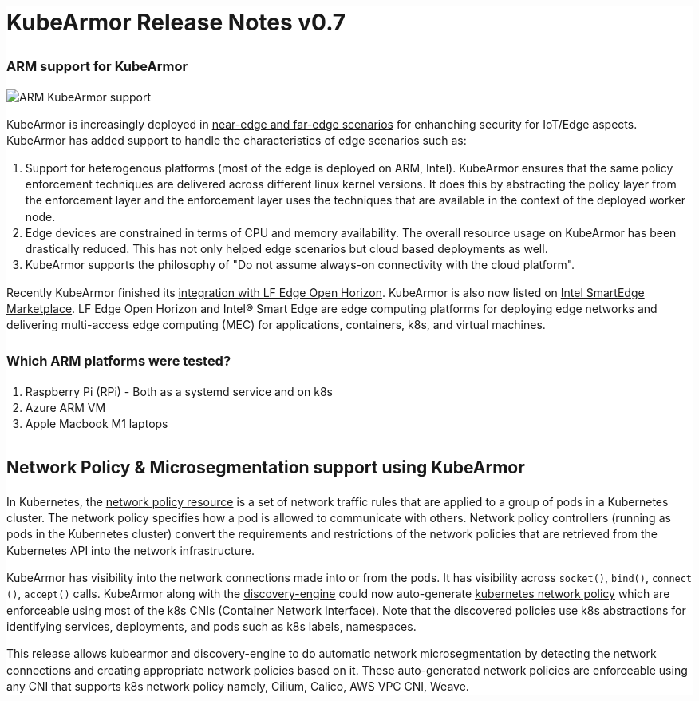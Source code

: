 # KubeArmor Release Notes v0.7

### ARM support for KubeArmor

<img src="https://user-images.githubusercontent.com/9133227/201508738-31ba6324-9d01-4425-8f02-c6f9c16c30dd.png" width="256" class="center" alt="ARM KubeArmor support">


KubeArmor is increasingly deployed in [near-edge and far-edge scenarios](https://tech.ginkos.in/2019/06/far-edge-vs-near-edge-in-edge-computing.html) for enhanching security for IoT/Edge aspects. KubeArmor has added support to handle the characteristics of edge scenarios such as:
1. Support for heterogenous platforms (most of the edge is deployed on ARM, Intel). KubeArmor ensures that the same policy enforcement techniques are delivered across different linux kernel versions. It does this by abstracting the policy layer from the enforcement layer and the enforcement layer uses the techniques that are available in the context of the deployed worker node.
2. Edge devices are constrained in terms of CPU and memory availability. The overall resource usage on KubeArmor has been drastically reduced. This has not only helped edge scenarios but cloud based deployments as well.
3. KubeArmor supports the philosophy of "Do not assume always-on connectivity with the cloud platform".

Recently KubeArmor finished its [integration with LF Edge Open Horizon](https://open-horizon.github.io/docs/kubearmor-integration/docs/). KubeArmor is also now listed on [Intel SmartEdge Marketplace](https://networkbuilders.intel.com/commercial-applications/accuknox). LF Edge Open Horizon and Intel® Smart Edge are edge computing platforms for deploying edge networks and delivering multi-access edge computing (MEC) for applications, containers, k8s, and virtual machines.

### Which ARM platforms were tested?
1. Raspberry Pi (RPi) - Both as a systemd service and on k8s
2. Azure ARM VM
3. Apple Macbook M1 laptops

## Network Policy & Microsegmentation support using KubeArmor

In Kubernetes, the [network policy resource](https://kubernetes.io/docs/concepts/services-networking/network-policies/) is a set of network traffic rules that are applied to a group of pods in a Kubernetes cluster. The network policy specifies how a pod is allowed to communicate with others. Network policy controllers (running as pods in the Kubernetes cluster) convert the requirements and restrictions of the network policies that are retrieved from the Kubernetes API into the network infrastructure.

KubeArmor has visibility into the network connections made into or from the pods. It has visibility across `socket()`, `bind()`, `connect()`, `accept()` calls. KubeArmor along with the [discovery-engine](https://github.com/kubearmor/discovery-engine/) could now auto-generate [kubernetes network policy](https://kubernetes.io/docs/concepts/services-networking/network-policies/) which are enforceable using most of the k8s CNIs (Container Network Interface). Note that the discovered policies use k8s abstractions for identifying services, deployments, and pods such as k8s labels, namespaces.

This release allows kubearmor and discovery-engine to do automatic network microsegmentation by detecting the network connections and creating appropriate network policies based on it. These auto-generated network policies are enforceable using any CNI that supports k8s network policy namely, Cilium, Calico, AWS VPC CNI, Weave.
